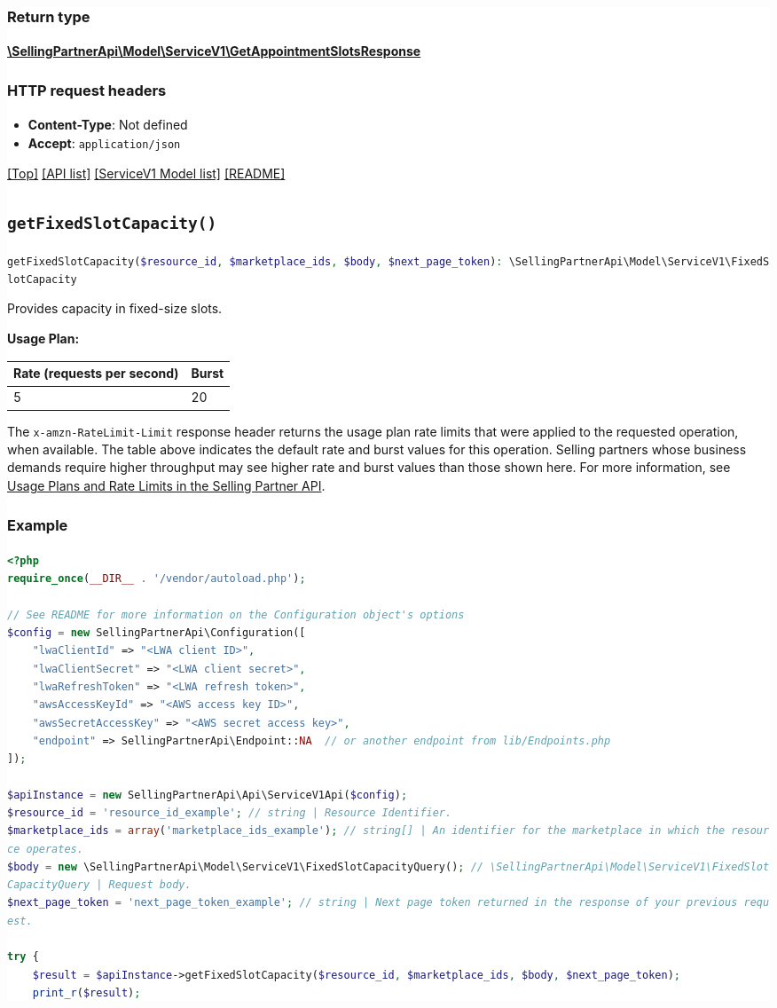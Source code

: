 ### Return type

[**\SellingPartnerApi\Model\ServiceV1\GetAppointmentSlotsResponse**](../Model/ServiceV1/GetAppointmentSlotsResponse.md)

### HTTP request headers

- **Content-Type**: Not defined
- **Accept**: `application/json`

[[Top]](#) [[API list]](../)
[[ServiceV1 Model list]](../Model/ServiceV1)
[[README]](../../README.md)

## `getFixedSlotCapacity()`

```php
getFixedSlotCapacity($resource_id, $marketplace_ids, $body, $next_page_token): \SellingPartnerApi\Model\ServiceV1\FixedSlotCapacity
```



Provides capacity in fixed-size slots. 

**Usage Plan:**

| Rate (requests per second) | Burst |
| ---- | ---- |
| 5 | 20 |

The `x-amzn-RateLimit-Limit` response header returns the usage plan rate limits that were applied to the requested operation, when available. The table above indicates the default rate and burst values for this operation. Selling partners whose business demands require higher throughput may see higher rate and burst values than those shown here. For more information, see [Usage Plans and Rate Limits in the Selling Partner API](https://developer-docs.amazon.com/sp-api/docs/usage-plans-and-rate-limits-in-the-sp-api).

### Example

```php
<?php
require_once(__DIR__ . '/vendor/autoload.php');

// See README for more information on the Configuration object's options
$config = new SellingPartnerApi\Configuration([
    "lwaClientId" => "<LWA client ID>",
    "lwaClientSecret" => "<LWA client secret>",
    "lwaRefreshToken" => "<LWA refresh token>",
    "awsAccessKeyId" => "<AWS access key ID>",
    "awsSecretAccessKey" => "<AWS secret access key>",
    "endpoint" => SellingPartnerApi\Endpoint::NA  // or another endpoint from lib/Endpoints.php
]);

$apiInstance = new SellingPartnerApi\Api\ServiceV1Api($config);
$resource_id = 'resource_id_example'; // string | Resource Identifier.
$marketplace_ids = array('marketplace_ids_example'); // string[] | An identifier for the marketplace in which the resource operates.
$body = new \SellingPartnerApi\Model\ServiceV1\FixedSlotCapacityQuery(); // \SellingPartnerApi\Model\ServiceV1\FixedSlotCapacityQuery | Request body.
$next_page_token = 'next_page_token_example'; // string | Next page token returned in the response of your previous request.

try {
    $result = $apiInstance->getFixedSlotCapacity($resource_id, $marketplace_ids, $body, $next_page_token);
    print_r($result);
```